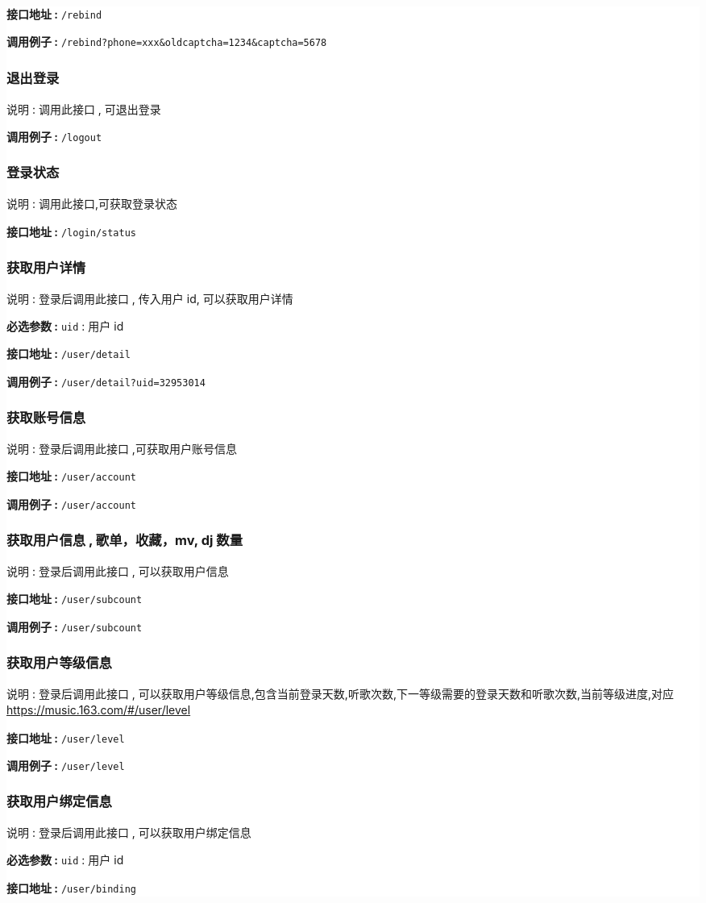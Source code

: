 **接口地址 :** `/rebind`

**调用例子 :** `/rebind?phone=xxx&oldcaptcha=1234&captcha=5678`

### 退出登录

说明 : 调用此接口 , 可退出登录

**调用例子 :** `/logout`

### 登录状态

说明 : 调用此接口,可获取登录状态

**接口地址 :** `/login/status`

### 获取用户详情

说明 : 登录后调用此接口 , 传入用户 id, 可以获取用户详情

**必选参数 :** `uid` : 用户 id

**接口地址 :** `/user/detail`

**调用例子 :** `/user/detail?uid=32953014`

### 获取账号信息

说明 : 登录后调用此接口 ,可获取用户账号信息

**接口地址 :** `/user/account`

**调用例子 :** `/user/account`

### 获取用户信息 , 歌单，收藏，mv, dj 数量

说明 : 登录后调用此接口 , 可以获取用户信息

**接口地址 :** `/user/subcount`

**调用例子 :** `/user/subcount`

### 获取用户等级信息

说明 : 登录后调用此接口 , 可以获取用户等级信息,包含当前登录天数,听歌次数,下一等级需要的登录天数和听歌次数,当前等级进度,对应 https://music.163.com/#/user/level

**接口地址 :** `/user/level`

**调用例子 :** `/user/level`

### 获取用户绑定信息

说明 : 登录后调用此接口 , 可以获取用户绑定信息

**必选参数 :** `uid` : 用户 id

**接口地址 :** `/user/binding`

